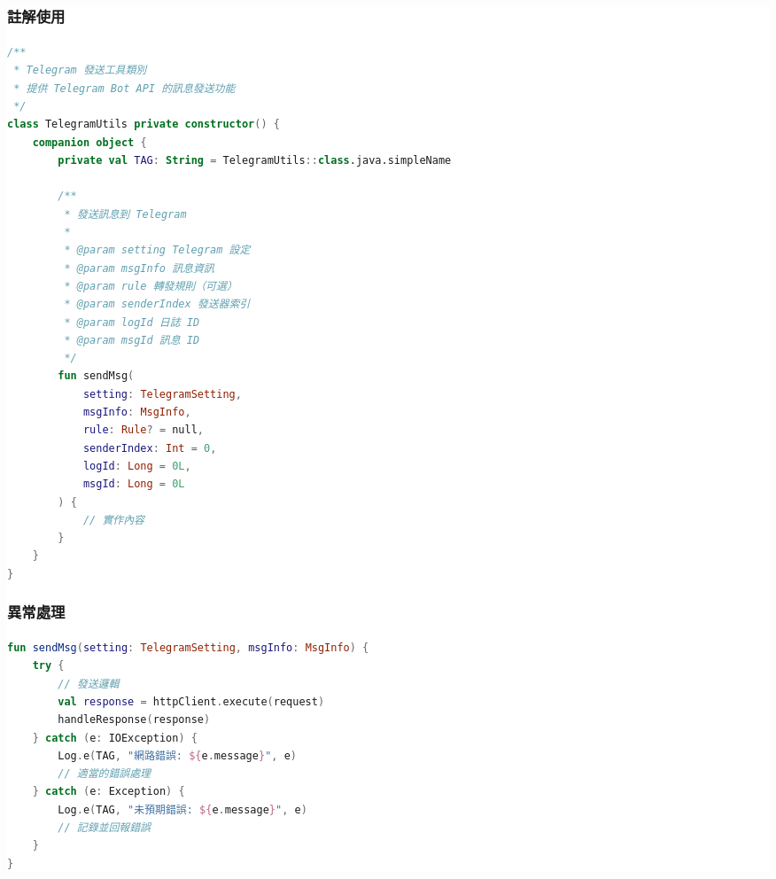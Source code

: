 ### 註解使用
```kotlin
/**
 * Telegram 發送工具類別
 * 提供 Telegram Bot API 的訊息發送功能
 */
class TelegramUtils private constructor() {
    companion object {
        private val TAG: String = TelegramUtils::class.java.simpleName
        
        /**
         * 發送訊息到 Telegram
         * 
         * @param setting Telegram 設定
         * @param msgInfo 訊息資訊
         * @param rule 轉發規則（可選）
         * @param senderIndex 發送器索引
         * @param logId 日誌 ID
         * @param msgId 訊息 ID
         */
        fun sendMsg(
            setting: TelegramSetting,
            msgInfo: MsgInfo,
            rule: Rule? = null,
            senderIndex: Int = 0,
            logId: Long = 0L,
            msgId: Long = 0L
        ) {
            // 實作內容
        }
    }
}
```

### 異常處理
```kotlin
fun sendMsg(setting: TelegramSetting, msgInfo: MsgInfo) {
    try {
        // 發送邏輯
        val response = httpClient.execute(request)
        handleResponse(response)
    } catch (e: IOException) {
        Log.e(TAG, "網路錯誤: ${e.message}", e)
        // 適當的錯誤處理
    } catch (e: Exception) {
        Log.e(TAG, "未預期錯誤: ${e.message}", e)
        // 記錄並回報錯誤
    }
}
```
